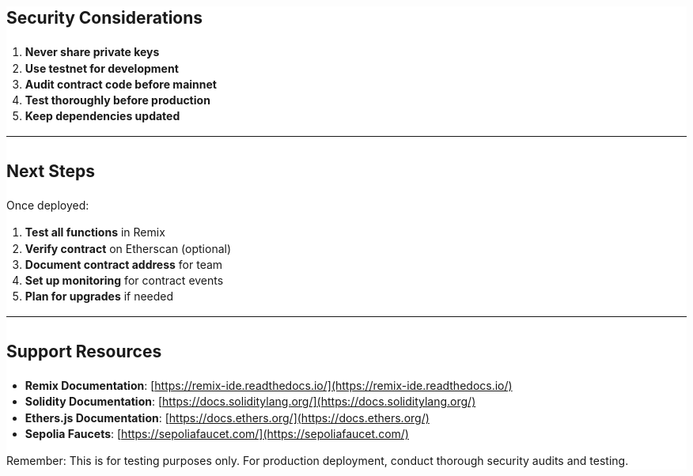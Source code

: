
## Security Considerations

1. **Never share private keys**
2. **Use testnet for development**
3. **Audit contract code before mainnet**
4. **Test thoroughly before production**
5. **Keep dependencies updated**

---

## Next Steps

Once deployed:
1. **Test all functions** in Remix
2. **Verify contract** on Etherscan (optional)
3. **Document contract address** for team
4. **Set up monitoring** for contract events
5. **Plan for upgrades** if needed

---

## Support Resources

- **Remix Documentation**: [https://remix-ide.readthedocs.io/](https://remix-ide.readthedocs.io/)
- **Solidity Documentation**: [https://docs.soliditylang.org/](https://docs.soliditylang.org/)
- **Ethers.js Documentation**: [https://docs.ethers.org/](https://docs.ethers.org/)
- **Sepolia Faucets**: [https://sepoliafaucet.com/](https://sepoliafaucet.com/)

Remember: This is for testing purposes only. For production deployment, conduct thorough security audits and testing.